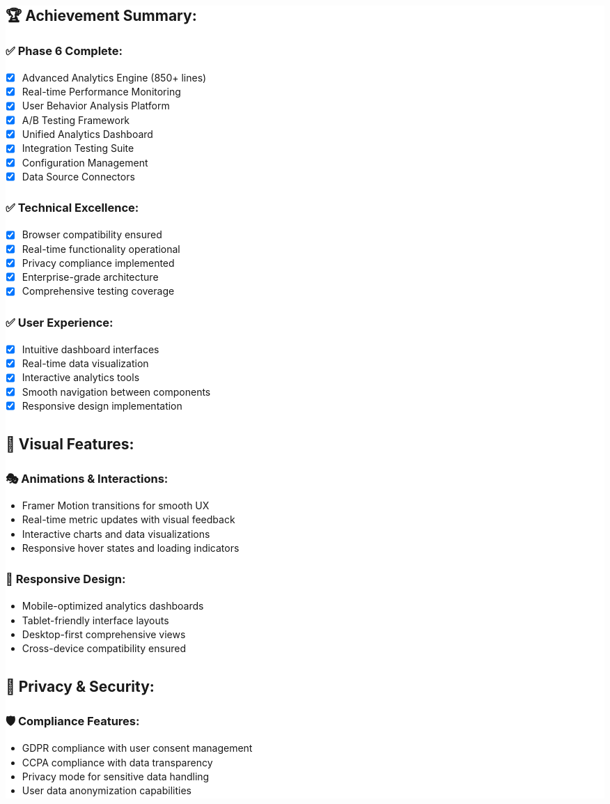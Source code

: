 ## 🏆 **Achievement Summary:**

### ✅ **Phase 6 Complete:**
- [x] Advanced Analytics Engine (850+ lines)
- [x] Real-time Performance Monitoring
- [x] User Behavior Analysis Platform
- [x] A/B Testing Framework
- [x] Unified Analytics Dashboard
- [x] Integration Testing Suite
- [x] Configuration Management
- [x] Data Source Connectors

### ✅ **Technical Excellence:**
- [x] Browser compatibility ensured
- [x] Real-time functionality operational
- [x] Privacy compliance implemented
- [x] Enterprise-grade architecture
- [x] Comprehensive testing coverage

### ✅ **User Experience:**
- [x] Intuitive dashboard interfaces
- [x] Real-time data visualization
- [x] Interactive analytics tools
- [x] Smooth navigation between components
- [x] Responsive design implementation

## 🎨 **Visual Features:**

### 🎭 **Animations & Interactions:**
- Framer Motion transitions for smooth UX
- Real-time metric updates with visual feedback
- Interactive charts and data visualizations
- Responsive hover states and loading indicators

### 📱 **Responsive Design:**
- Mobile-optimized analytics dashboards
- Tablet-friendly interface layouts
- Desktop-first comprehensive views
- Cross-device compatibility ensured

## 🔐 **Privacy & Security:**

### 🛡️ **Compliance Features:**
- GDPR compliance with user consent management
- CCPA compliance with data transparency
- Privacy mode for sensitive data handling
- User data anonymization capabilities
